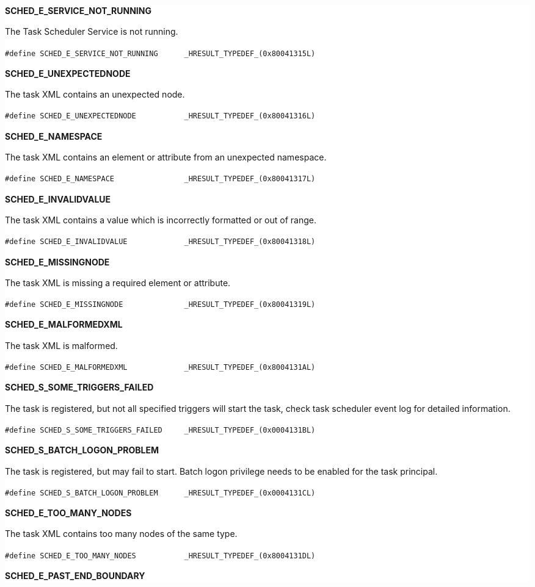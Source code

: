 
**SCHED_E_SERVICE_NOT_RUNNING**

 The Task Scheduler Service is not running.

`#define SCHED_E_SERVICE_NOT_RUNNING      _HRESULT_TYPEDEF_(0x80041315L)`


**SCHED_E_UNEXPECTEDNODE**

 The task XML contains an unexpected node.

`#define SCHED_E_UNEXPECTEDNODE           _HRESULT_TYPEDEF_(0x80041316L)`


**SCHED_E_NAMESPACE**

 The task XML contains an element or attribute from an unexpected namespace.

`#define SCHED_E_NAMESPACE                _HRESULT_TYPEDEF_(0x80041317L)`


**SCHED_E_INVALIDVALUE**

 The task XML contains a value which is incorrectly formatted or out of range.

`#define SCHED_E_INVALIDVALUE             _HRESULT_TYPEDEF_(0x80041318L)`


**SCHED_E_MISSINGNODE**

 The task XML is missing a required element or attribute.

`#define SCHED_E_MISSINGNODE              _HRESULT_TYPEDEF_(0x80041319L)`


**SCHED_E_MALFORMEDXML**

 The task XML is malformed.

`#define SCHED_E_MALFORMEDXML             _HRESULT_TYPEDEF_(0x8004131AL)`


**SCHED_S_SOME_TRIGGERS_FAILED**

 The task is registered, but not all specified triggers will start the task, check task scheduler event log for detailed information.

`#define SCHED_S_SOME_TRIGGERS_FAILED     _HRESULT_TYPEDEF_(0x0004131BL)`


**SCHED_S_BATCH_LOGON_PROBLEM**

 The task is registered, but may fail to start. Batch logon privilege needs to be enabled for the task principal.

`#define SCHED_S_BATCH_LOGON_PROBLEM      _HRESULT_TYPEDEF_(0x0004131CL)`


**SCHED_E_TOO_MANY_NODES**

 The task XML contains too many nodes of the same type.

`#define SCHED_E_TOO_MANY_NODES           _HRESULT_TYPEDEF_(0x8004131DL)`


**SCHED_E_PAST_END_BOUNDARY**
